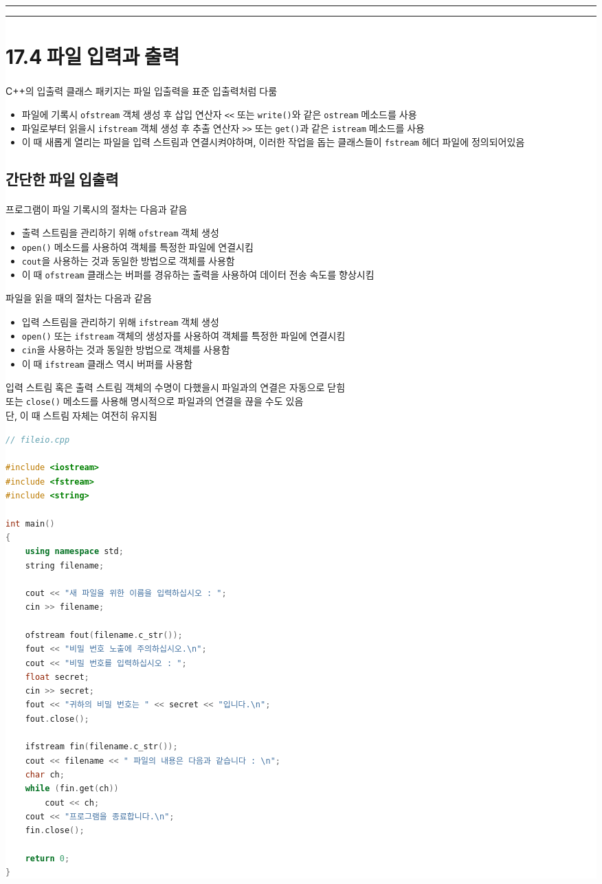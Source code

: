 
***
***


# 17.4 파일 입력과 출력

C++의 입출력 클래스 패키지는 파일 입출력을 표준 입출력처럼 다룸    
* 파일에 기록시 `ofstream` 객체 생성 후 삽입 연산자 `<<` 또는 `write()`와 같은 `ostream` 메소드를 사용
* 파일로부터 읽을시 `ifstream` 객체 생성 후 추출 연산자 `>>` 또는 `get()`과 같은 `istream` 메소드를 사용
* 이 때 새롭게 열리는 파일을 입력 스트림과 연결시켜야하며, 이러한 작업을 돕는 클래스들이 `fstream` 헤더 파일에 정의되어있음

## 간단한 파일 입출력

프로그램이 파일 기록시의 절차는 다음과 같음
* 출력 스트림을 관리하기 위해 `ofstream` 객체 생성
* `open()` 메소드를 사용하여 객체를 특정한 파일에 연결시킴
* `cout`을 사용하는 것과 동일한 방법으로 객체를 사용함
* 이 때 `ofstream` 클래스는 버퍼를 경유하는 출력을 사용하여 데이터 전송 속도를 향상시킴

파일을 읽을 때의 절차는 다음과 같음
* 입력 스트림을 관리하기 위해 `ifstream` 객체 생성
* `open()` 또는 `ifstream` 객체의 생성자를 사용하여 객체를 특정한 파일에 연결시킴
* `cin`을 사용하는 것과 동일한 방법으로 객체를 사용함
* 이 때 `ifstream` 클래스 역시 버퍼를 사용함

입력 스트림 혹은 출력 스트림 객체의 수명이 다했을시 파일과의 연결은 자동으로 닫힘    
또는 `close()` 메소드를 사용해 명시적으로 파일과의 연결을 끊을 수도 있음    
단, 이 때 스트림 자체는 여전히 유지됨    

```cpp
// fileio.cpp

#include <iostream>
#include <fstream>
#include <string>

int main()
{
	using namespace std;
	string filename;

	cout << "새 파일을 위한 이름을 입력하십시오 : ";
	cin >> filename;

	ofstream fout(filename.c_str());
	fout << "비밀 번호 노출에 주의하십시오.\n";
	cout << "비밀 번호를 입력하십시오 : ";
	float secret;
	cin >> secret;
	fout << "귀하의 비밀 번호는 " << secret << "입니다.\n";
	fout.close();

	ifstream fin(filename.c_str());
	cout << filename << " 파일의 내용은 다음과 같습니다 : \n";
	char ch;
	while (fin.get(ch))
		cout << ch;
	cout << "프로그램을 종료합니다.\n";
	fin.close();

	return 0;
}
```
